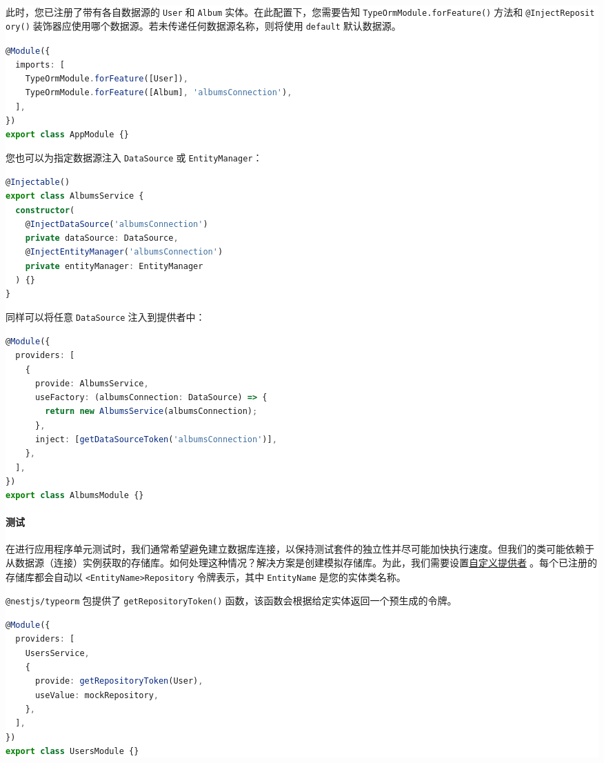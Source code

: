 此时，您已注册了带有各自数据源的 `User` 和 `Album` 实体。在此配置下，您需要告知 `TypeOrmModule.forFeature()` 方法和 `@InjectRepository()` 装饰器应使用哪个数据源。若未传递任何数据源名称，则将使用 `default` 默认数据源。

```typescript
@Module({
  imports: [
    TypeOrmModule.forFeature([User]),
    TypeOrmModule.forFeature([Album], 'albumsConnection'),
  ],
})
export class AppModule {}
```

您也可以为指定数据源注入 `DataSource` 或 `EntityManager`：

```typescript
@Injectable()
export class AlbumsService {
  constructor(
    @InjectDataSource('albumsConnection')
    private dataSource: DataSource,
    @InjectEntityManager('albumsConnection')
    private entityManager: EntityManager
  ) {}
}
```

同样可以将任意 `DataSource` 注入到提供者中：

```typescript
@Module({
  providers: [
    {
      provide: AlbumsService,
      useFactory: (albumsConnection: DataSource) => {
        return new AlbumsService(albumsConnection);
      },
      inject: [getDataSourceToken('albumsConnection')],
    },
  ],
})
export class AlbumsModule {}
```

#### 测试

在进行应用程序单元测试时，我们通常希望避免建立数据库连接，以保持测试套件的独立性并尽可能加快执行速度。但我们的类可能依赖于从数据源（连接）实例获取的存储库。如何处理这种情况？解决方案是创建模拟存储库。为此，我们需要设置[自定义提供者](/fundamentals/custom-providers) 。每个已注册的存储库都会自动以 `<EntityName>Repository` 令牌表示，其中 `EntityName` 是您的实体类名称。

`@nestjs/typeorm` 包提供了 `getRepositoryToken()` 函数，该函数会根据给定实体返回一个预生成的令牌。

```typescript
@Module({
  providers: [
    UsersService,
    {
      provide: getRepositoryToken(User),
      useValue: mockRepository,
    },
  ],
})
export class UsersModule {}
```

